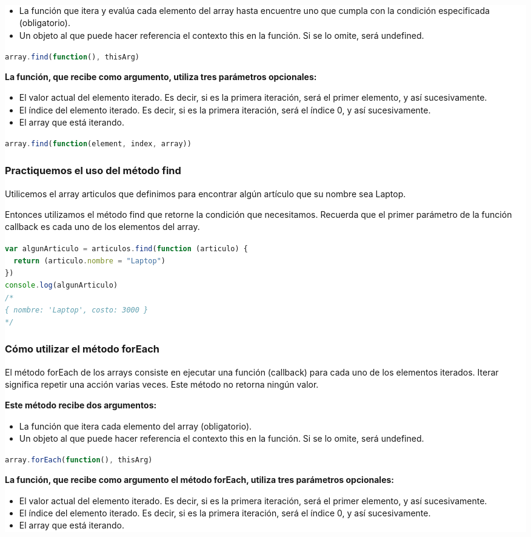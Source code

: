 * La función que itera y evalúa cada elemento del array hasta encuentre uno que cumpla con la condición especificada (obligatorio).
* Un objeto al que puede hacer referencia el contexto this en la función. Si se lo omite, será undefined.

~~~js
array.find(function(), thisArg)
~~~

**La función, que recibe como argumento, utiliza tres parámetros opcionales:**

* El valor actual del elemento iterado. Es decir, si es la primera iteración, será el primer elemento, y así sucesivamente.
* El índice del elemento iterado. Es decir, si es la primera iteración, será el índice 0, y así sucesivamente.
* El array que está iterando.


~~~js
array.find(function(element, index, array))
~~~

### Practiquemos el uso del método find
Utilicemos el array articulos que definimos para encontrar algún artículo que su nombre sea Laptop.

Entonces utilizamos el método find que retorne la condición que necesitamos. Recuerda que el primer parámetro de la función callback es cada uno de los elementos del array.

~~~js
var algunArticulo = articulos.find(function (articulo) {
  return (articulo.nombre = "Laptop")
})
console.log(algunArticulo)
/* 
{ nombre: 'Laptop', costo: 3000 }
*/
~~~

### Cómo utilizar el método forEach
El método forEach de los arrays consiste en ejecutar una función (callback) para cada uno de los elementos iterados. Iterar significa repetir una acción varias veces. Este método no retorna ningún valor.

**Este método recibe dos argumentos:**

* La función que itera cada elemento del array (obligatorio).
* Un objeto al que puede hacer referencia el contexto this en la función. Si se lo omite, será undefined.

~~~js
array.forEach(function(), thisArg)
~~~

**La función, que recibe como argumento el método forEach, utiliza tres parámetros opcionales:**

* El valor actual del elemento iterado. Es decir, si es la primera iteración, será el primer elemento, y así sucesivamente.
* El índice del elemento iterado. Es decir, si es la primera iteración, será el índice 0, y así sucesivamente.
* El array que está iterando.

